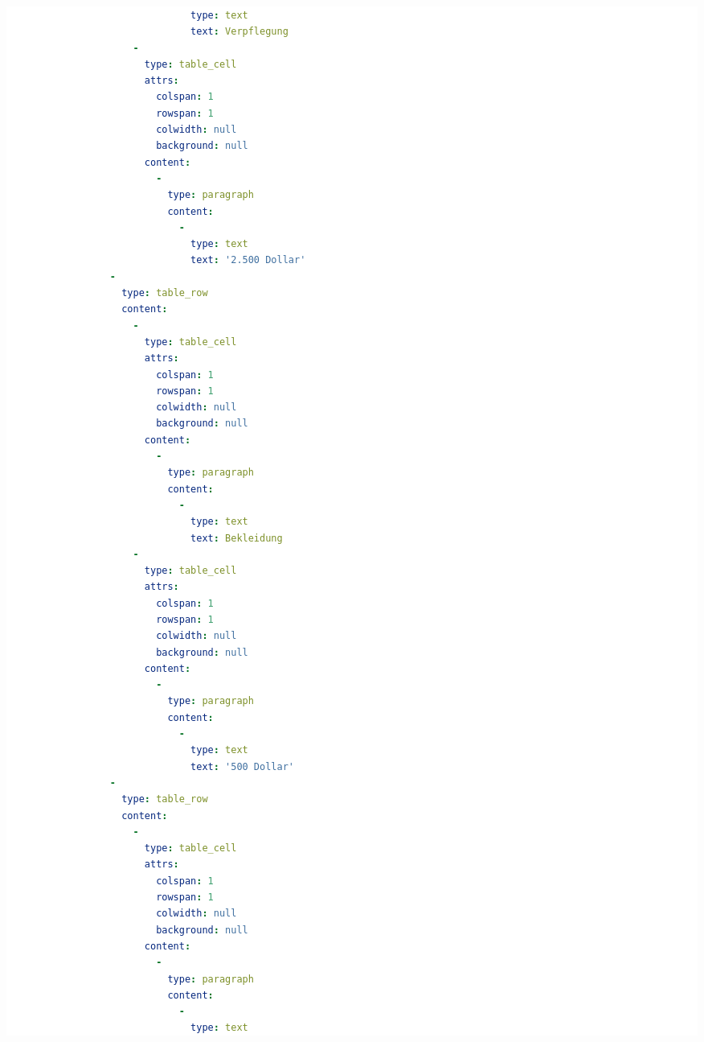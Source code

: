 ```yaml
                                type: text
                                text: Verpflegung
                      -
                        type: table_cell
                        attrs:
                          colspan: 1
                          rowspan: 1
                          colwidth: null
                          background: null
                        content:
                          -
                            type: paragraph
                            content:
                              -
                                type: text
                                text: '2.500 Dollar'
                  -
                    type: table_row
                    content:
                      -
                        type: table_cell
                        attrs:
                          colspan: 1
                          rowspan: 1
                          colwidth: null
                          background: null
                        content:
                          -
                            type: paragraph
                            content:
                              -
                                type: text
                                text: Bekleidung
                      -
                        type: table_cell
                        attrs:
                          colspan: 1
                          rowspan: 1
                          colwidth: null
                          background: null
                        content:
                          -
                            type: paragraph
                            content:
                              -
                                type: text
                                text: '500 Dollar'
                  -
                    type: table_row
                    content:
                      -
                        type: table_cell
                        attrs:
                          colspan: 1
                          rowspan: 1
                          colwidth: null
                          background: null
                        content:
                          -
                            type: paragraph
                            content:
                              -
                                type: text
```